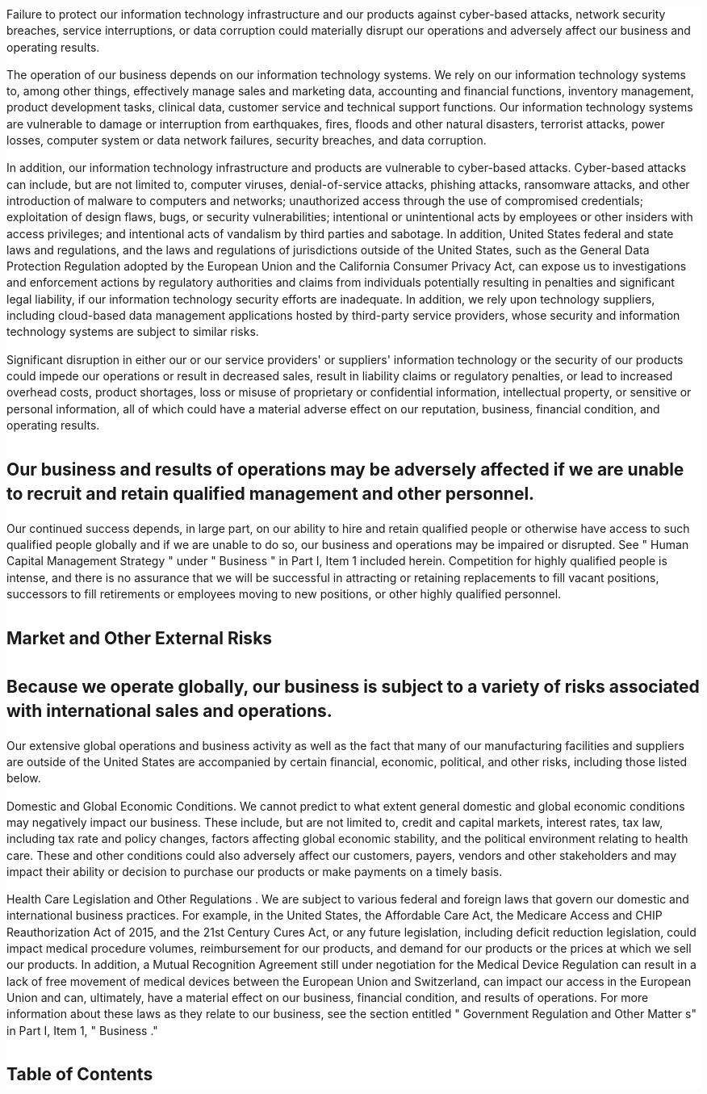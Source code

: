 <p>Failure to protect our information technology infrastructure and our products against cyber-based attacks, network security breaches, service interruptions, or data corruption could materially disrupt our operations and adversely affect our business and operating results.</p>
<p>The operation of our business depends on our information technology systems. We rely on our information technology systems to, among other things, effectively manage sales and marketing data, accounting and financial functions, inventory management, product development tasks, clinical data, customer service and technical support functions. Our information technology systems are vulnerable to damage or interruption from earthquakes, fires, floods and other natural disasters, terrorist attacks, power losses, computer system or data network failures, security breaches, and data corruption.</p>
<p>In addition, our information technology infrastructure and products are vulnerable to cyber-based attacks. Cyber-based attacks can include, but are not limited to, computer viruses, denial-of-service attacks, phishing attacks, ransomware attacks, and other introduction of malware to computers and networks; unauthorized access through the use of compromised credentials; exploitation of design flaws, bugs, or security vulnerabilities; intentional or unintentional acts by employees or other insiders with access privileges; and intentional acts of vandalism by third parties and sabotage. In addition, United States federal and state laws and regulations, and the laws and regulations of jurisdictions outside of the United States, such as the General Data Protection Regulation adopted by the European Union and the California Consumer Privacy Act, can expose us to investigations and enforcement actions by regulatory authorities and claims from individuals potentially resulting in penalties and significant legal liability, if our information technology security efforts are inadequate. In addition, we rely upon technology suppliers, including cloud-based data management applications hosted by third-party service providers, whose security and information technology systems are subject to similar risks.</p>
<p>Significant disruption in either our or our service providers' or suppliers' information technology or the security of our products could impede our operations or result in decreased sales, result in liability claims or regulatory penalties, or lead to increased overhead costs, product shortages, loss or misuse of proprietary or confidential information, intellectual property, or sensitive or personal information, all of which could have a material adverse effect on our reputation, business, financial condition, and operating results.</p>
<h2>Our business and results of operations may be adversely affected if we are unable to recruit and retain qualified management and other personnel.</h2>
<p>Our continued success depends, in large part, on our ability to hire and retain qualified people or otherwise have access to such qualified people globally and if we are unable to do so, our business and operations may be impaired or disrupted. See " Human Capital Management Strategy " under " Business " in Part I, Item 1 included herein. Competition for highly qualified people is intense, and there is no assurance that we will be successful in attracting or retaining replacements to fill vacant positions, successors to fill retirements or employees moving to new positions, or other highly qualified personnel.</p>
<h2>Market and Other External Risks</h2>
<h2>Because we operate globally, our business is subject to a variety of risks associated with international sales and operations.</h2>
<p>Our extensive global operations and business activity as well as the fact that many of our manufacturing facilities and suppliers are outside of the United States are accompanied by certain financial, economic, political, and other risks, including those listed below.</p>
<p>Domestic and Global Economic Conditions. We cannot predict to what extent general domestic and global economic conditions may negatively impact our business. These include, but are not limited to, credit and capital markets, interest rates, tax law, including tax rate and policy changes, factors affecting global economic stability, and the political environment relating to health care. These and other conditions could also adversely affect our customers, payers, vendors and other stakeholders and may impact their ability or decision to purchase our products or make payments on a timely basis.</p>
<p>Health Care Legislation and Other Regulations . We are subject to various federal and foreign laws that govern our domestic and international business practices. For example, in the United States, the Affordable Care Act, the Medicare Access and CHIP Reauthorization Act of 2015, and the 21st Century Cures Act, or any future legislation, including deficit reduction legislation, could impact medical procedure volumes, reimbursement for our products, and demand for our products or the prices at which we sell our products. In addition, a Mutual Recognition Agreement still under negotiation for the Medical Device Regulation can result in a lack of free movement of medical devices between the European Union and Switzerland, can impact our access in the European Union and can, ultimately, have a material effect on our business, financial condition, and results of operations. For more information about these laws as they relate to our business, see the section entitled " Government Regulation and Other Matter s" in Part I, Item 1, " Business ."</p>
<h2>Table of Contents</h2>